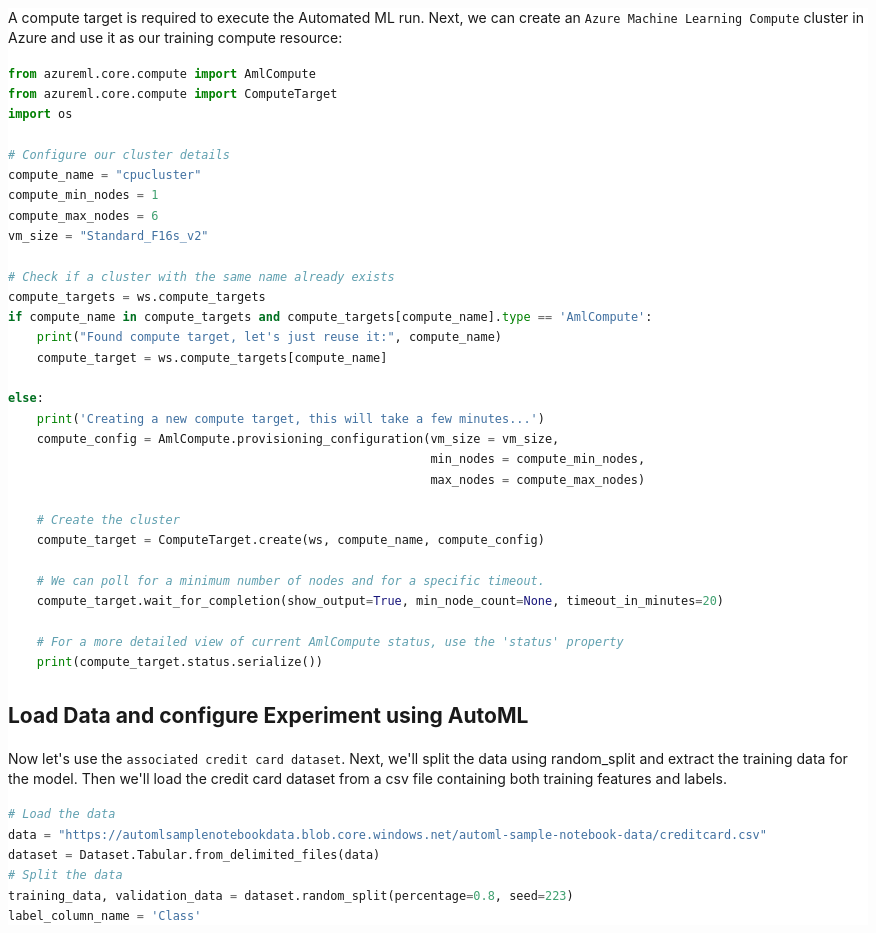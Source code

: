 A compute target is required to execute the Automated ML run. 
Next, we can create an `Azure Machine Learning Compute` cluster in Azure and use it as our training compute resource:

```python
from azureml.core.compute import AmlCompute
from azureml.core.compute import ComputeTarget
import os

# Configure our cluster details
compute_name = "cpucluster"
compute_min_nodes = 1
compute_max_nodes = 6
vm_size = "Standard_F16s_v2"

# Check if a cluster with the same name already exists
compute_targets = ws.compute_targets
if compute_name in compute_targets and compute_targets[compute_name].type == 'AmlCompute':
    print("Found compute target, let's just reuse it:", compute_name)
    compute_target = ws.compute_targets[compute_name]

else:
    print('Creating a new compute target, this will take a few minutes...')
    compute_config = AmlCompute.provisioning_configuration(vm_size = vm_size,
                                                           min_nodes = compute_min_nodes,
                                                           max_nodes = compute_max_nodes)

    # Create the cluster
    compute_target = ComputeTarget.create(ws, compute_name, compute_config)
    
    # We can poll for a minimum number of nodes and for a specific timeout. 
    compute_target.wait_for_completion(show_output=True, min_node_count=None, timeout_in_minutes=20)
    
    # For a more detailed view of current AmlCompute status, use the 'status' property    
    print(compute_target.status.serialize())
```
## Load Data and configure Experiment using AutoML

Now let's use the `associated credit card dataset`.
Next, we'll split the data using random_split and extract the training data for the model.
Then we'll load the credit card dataset from a csv file containing both training features and labels.

```python
# Load the data
data = "https://automlsamplenotebookdata.blob.core.windows.net/automl-sample-notebook-data/creditcard.csv"
dataset = Dataset.Tabular.from_delimited_files(data)
# Split the data
training_data, validation_data = dataset.random_split(percentage=0.8, seed=223)
label_column_name = 'Class'

```
